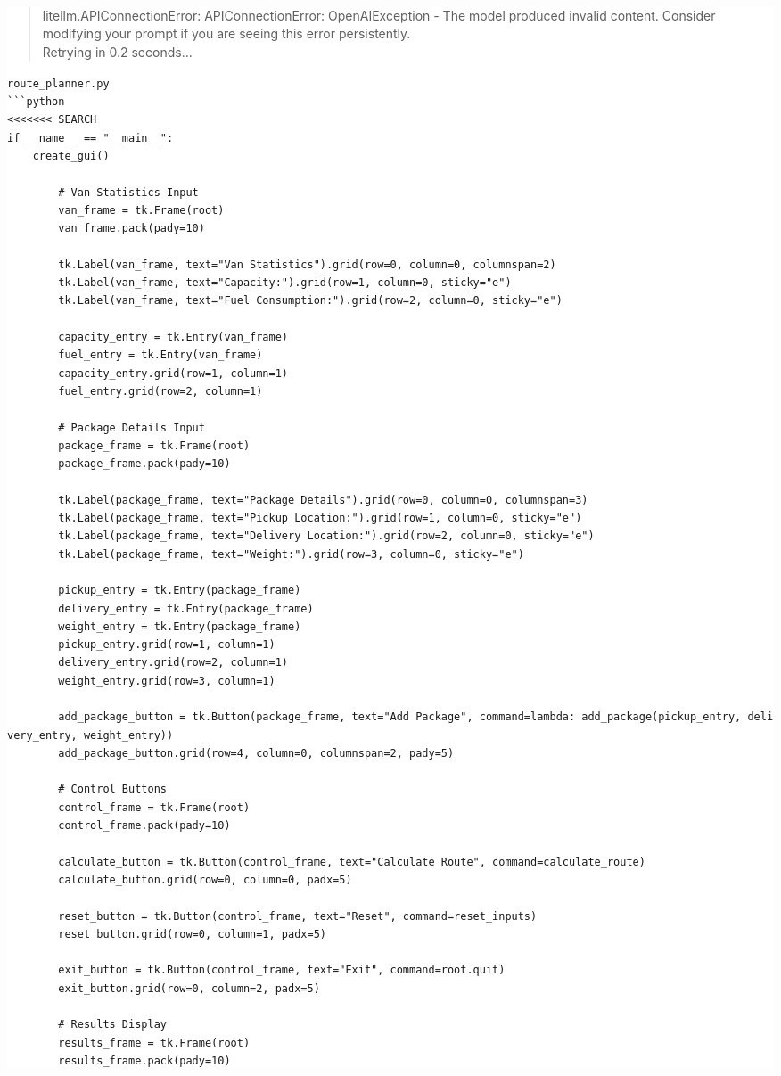 ```

```

> litellm.APIConnectionError: APIConnectionError: OpenAIException - The model produced invalid content. Consider modifying your prompt if you are seeing this error persistently.  
> Retrying in 0.2 seconds...  

```
route_planner.py
```python
<<<<<<< SEARCH
if __name__ == "__main__":
    create_gui()

        # Van Statistics Input
        van_frame = tk.Frame(root)
        van_frame.pack(pady=10)

        tk.Label(van_frame, text="Van Statistics").grid(row=0, column=0, columnspan=2)
        tk.Label(van_frame, text="Capacity:").grid(row=1, column=0, sticky="e")
        tk.Label(van_frame, text="Fuel Consumption:").grid(row=2, column=0, sticky="e")

        capacity_entry = tk.Entry(van_frame)
        fuel_entry = tk.Entry(van_frame)
        capacity_entry.grid(row=1, column=1)
        fuel_entry.grid(row=2, column=1)

        # Package Details Input
        package_frame = tk.Frame(root)
        package_frame.pack(pady=10)

        tk.Label(package_frame, text="Package Details").grid(row=0, column=0, columnspan=3)
        tk.Label(package_frame, text="Pickup Location:").grid(row=1, column=0, sticky="e")
        tk.Label(package_frame, text="Delivery Location:").grid(row=2, column=0, sticky="e")
        tk.Label(package_frame, text="Weight:").grid(row=3, column=0, sticky="e")

        pickup_entry = tk.Entry(package_frame)
        delivery_entry = tk.Entry(package_frame)
        weight_entry = tk.Entry(package_frame)
        pickup_entry.grid(row=1, column=1)
        delivery_entry.grid(row=2, column=1)
        weight_entry.grid(row=3, column=1)

        add_package_button = tk.Button(package_frame, text="Add Package", command=lambda: add_package(pickup_entry, delivery_entry, weight_entry))
        add_package_button.grid(row=4, column=0, columnspan=2, pady=5)

        # Control Buttons
        control_frame = tk.Frame(root)
        control_frame.pack(pady=10)

        calculate_button = tk.Button(control_frame, text="Calculate Route", command=calculate_route)
        calculate_button.grid(row=0, column=0, padx=5)

        reset_button = tk.Button(control_frame, text="Reset", command=reset_inputs)
        reset_button.grid(row=0, column=1, padx=5)

        exit_button = tk.Button(control_frame, text="Exit", command=root.quit)
        exit_button.grid(row=0, column=2, padx=5)

        # Results Display
        results_frame = tk.Frame(root)
        results_frame.pack(pady=10)
```